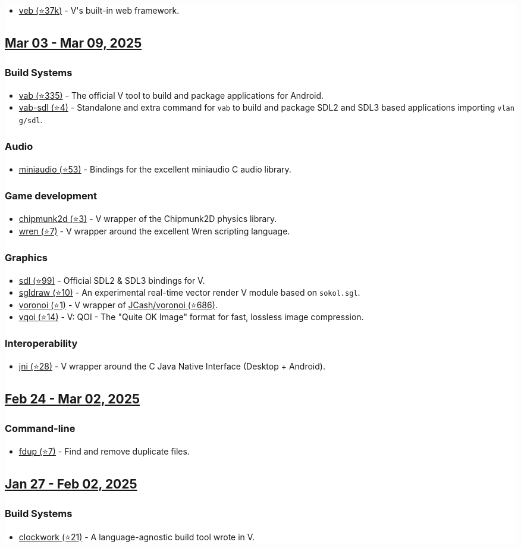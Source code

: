*   [veb (⭐37k)](https://github.com/vlang/v/tree/master/vlib/veb) - V's built-in web framework.

## [Mar 03 - Mar 09, 2025](/content/2025/9/README.md)

### Build Systems

*   [vab (⭐335)](https://github.com/vlang/vab) - The official V tool to build and package applications for Android.
*   [vab-sdl (⭐4)](https://github.com/larpon/vab-sdl) - Standalone and extra command for `vab` to build and package
    SDL2 and SDL3 based applications importing `vlang/sdl`.

### Audio

*   [miniaudio (⭐53)](https://github.com/larpon/miniaudio) - Bindings for the excellent miniaudio C audio library.

### Game development

*   [chipmunk2d (⭐3)](https://github.com/larpon/chipmunk2d) - V wrapper of the Chipmunk2D physics library.
*   [wren (⭐7)](https://github.com/larpon/wren) - V wrapper around the excellent Wren scripting language.

### Graphics

*   [sdl (⭐99)](https://github.com/vlang/sdl) - Official SDL2 & SDL3 bindings for V.
*   [sgldraw (⭐10)](https://github.com/larpon/sgldraw) - An experimental real-time vector render V module based on `sokol.sgl`.
*   [voronoi (⭐1)](https://github.com/larpon/voronoi) - V wrapper of [JCash/voronoi (⭐686)](https://github.com/JCash/voronoi).
*   [vqoi (⭐14)](https://github.com/Le0Developer/vqoi) - V: QOI - The "Quite OK Image" format for fast, lossless image compression.

### Interoperability

*   [jni (⭐28)](https://github.com/larpon/jni) - V wrapper around the C Java Native Interface (Desktop + Android).

## [Feb 24 - Mar 02, 2025](/content/2025/8/README.md)

### Command-line

*   [fdup (⭐7)](https://github.com/gechandesu/fdup) - Find and remove duplicate files.

## [Jan 27 - Feb 02, 2025](/content/2025/4/README.md)

### Build Systems

*   [clockwork (⭐21)](https://github.com/emmathemartian/clockwork) - A language-agnostic build tool wrote in V.
